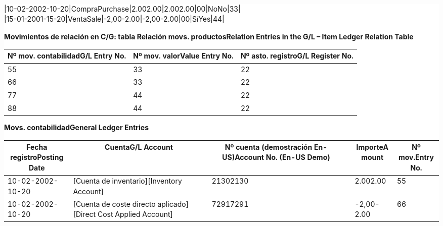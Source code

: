 |<span data-ttu-id="bb5ca-245">10-02-20</span><span class="sxs-lookup"><span data-stu-id="bb5ca-245">02-10-20</span></span>|<span data-ttu-id="bb5ca-246">Compra</span><span class="sxs-lookup"><span data-stu-id="bb5ca-246">Purchase</span></span>|<span data-ttu-id="bb5ca-247">2.00</span><span class="sxs-lookup"><span data-stu-id="bb5ca-247">2.00</span></span>|<span data-ttu-id="bb5ca-248">2.00</span><span class="sxs-lookup"><span data-stu-id="bb5ca-248">2.00</span></span>|<span data-ttu-id="bb5ca-249">0</span><span class="sxs-lookup"><span data-stu-id="bb5ca-249">0</span></span>|<span data-ttu-id="bb5ca-250">No</span><span class="sxs-lookup"><span data-stu-id="bb5ca-250">No</span></span>|<span data-ttu-id="bb5ca-251">3</span><span class="sxs-lookup"><span data-stu-id="bb5ca-251">3</span></span>|  
|<span data-ttu-id="bb5ca-252">15-01-20</span><span class="sxs-lookup"><span data-stu-id="bb5ca-252">01-15-20</span></span>|<span data-ttu-id="bb5ca-253">Venta</span><span class="sxs-lookup"><span data-stu-id="bb5ca-253">Sale</span></span>|<span data-ttu-id="bb5ca-254">-2,00</span><span class="sxs-lookup"><span data-stu-id="bb5ca-254">-2.00</span></span>|<span data-ttu-id="bb5ca-255">-2,00</span><span class="sxs-lookup"><span data-stu-id="bb5ca-255">-2.00</span></span>|<span data-ttu-id="bb5ca-256">0</span><span class="sxs-lookup"><span data-stu-id="bb5ca-256">0</span></span>|<span data-ttu-id="bb5ca-257">Sí</span><span class="sxs-lookup"><span data-stu-id="bb5ca-257">Yes</span></span>|<span data-ttu-id="bb5ca-258">4</span><span class="sxs-lookup"><span data-stu-id="bb5ca-258">4</span></span>|  

<span data-ttu-id="bb5ca-259">**Movimientos de relación en C/G: tabla Relación movs. productos**</span><span class="sxs-lookup"><span data-stu-id="bb5ca-259">**Relation Entries in the G/L – Item Ledger Relation Table**</span></span>  

|<span data-ttu-id="bb5ca-260">Nº mov. contabilidad</span><span class="sxs-lookup"><span data-stu-id="bb5ca-260">G/L Entry No.</span></span>|<span data-ttu-id="bb5ca-261">Nº mov. valor</span><span class="sxs-lookup"><span data-stu-id="bb5ca-261">Value Entry No.</span></span>|<span data-ttu-id="bb5ca-262">Nº asto. registro</span><span class="sxs-lookup"><span data-stu-id="bb5ca-262">G/L Register No.</span></span>|  
|--------------------|---------------------|-----------------------|  
|<span data-ttu-id="bb5ca-263">5</span><span class="sxs-lookup"><span data-stu-id="bb5ca-263">5</span></span>|<span data-ttu-id="bb5ca-264">3</span><span class="sxs-lookup"><span data-stu-id="bb5ca-264">3</span></span>|<span data-ttu-id="bb5ca-265">2</span><span class="sxs-lookup"><span data-stu-id="bb5ca-265">2</span></span>|  
|<span data-ttu-id="bb5ca-266">6</span><span class="sxs-lookup"><span data-stu-id="bb5ca-266">6</span></span>|<span data-ttu-id="bb5ca-267">3</span><span class="sxs-lookup"><span data-stu-id="bb5ca-267">3</span></span>|<span data-ttu-id="bb5ca-268">2</span><span class="sxs-lookup"><span data-stu-id="bb5ca-268">2</span></span>|  
|<span data-ttu-id="bb5ca-269">7</span><span class="sxs-lookup"><span data-stu-id="bb5ca-269">7</span></span>|<span data-ttu-id="bb5ca-270">4</span><span class="sxs-lookup"><span data-stu-id="bb5ca-270">4</span></span>|<span data-ttu-id="bb5ca-271">2</span><span class="sxs-lookup"><span data-stu-id="bb5ca-271">2</span></span>|  
|<span data-ttu-id="bb5ca-272">8</span><span class="sxs-lookup"><span data-stu-id="bb5ca-272">8</span></span>|<span data-ttu-id="bb5ca-273">4</span><span class="sxs-lookup"><span data-stu-id="bb5ca-273">4</span></span>|<span data-ttu-id="bb5ca-274">2</span><span class="sxs-lookup"><span data-stu-id="bb5ca-274">2</span></span>|  

<span data-ttu-id="bb5ca-275">**Movs. contabilidad**</span><span class="sxs-lookup"><span data-stu-id="bb5ca-275">**General Ledger Entries**</span></span>  

|<span data-ttu-id="bb5ca-276">Fecha registro</span><span class="sxs-lookup"><span data-stu-id="bb5ca-276">Posting Date</span></span>|<span data-ttu-id="bb5ca-277">Cuenta</span><span class="sxs-lookup"><span data-stu-id="bb5ca-277">G/L Account</span></span>|<span data-ttu-id="bb5ca-278">Nº cuenta (demostración En-US)</span><span class="sxs-lookup"><span data-stu-id="bb5ca-278">Account No. (En-US Demo)</span></span>||<span data-ttu-id="bb5ca-279">Importe</span><span class="sxs-lookup"><span data-stu-id="bb5ca-279">Amount</span></span>|<span data-ttu-id="bb5ca-280">Nº mov.</span><span class="sxs-lookup"><span data-stu-id="bb5ca-280">Entry No.</span></span>|  
|------------------|------------------|---------------------------------|-|------------|---------------|  
|<span data-ttu-id="bb5ca-281">10-02-20</span><span class="sxs-lookup"><span data-stu-id="bb5ca-281">02-10-20</span></span>|<span data-ttu-id="bb5ca-282">[Cuenta de inventario]</span><span class="sxs-lookup"><span data-stu-id="bb5ca-282">[Inventory Account]</span></span>|<span data-ttu-id="bb5ca-283">2130</span><span class="sxs-lookup"><span data-stu-id="bb5ca-283">2130</span></span>||<span data-ttu-id="bb5ca-284">2.00</span><span class="sxs-lookup"><span data-stu-id="bb5ca-284">2.00</span></span>|<span data-ttu-id="bb5ca-285">5</span><span class="sxs-lookup"><span data-stu-id="bb5ca-285">5</span></span>|  
|<span data-ttu-id="bb5ca-286">10-02-20</span><span class="sxs-lookup"><span data-stu-id="bb5ca-286">02-10-20</span></span>|<span data-ttu-id="bb5ca-287">[Cuenta de coste directo aplicado]</span><span class="sxs-lookup"><span data-stu-id="bb5ca-287">[Direct Cost Applied Account]</span></span>|<span data-ttu-id="bb5ca-288">7291</span><span class="sxs-lookup"><span data-stu-id="bb5ca-288">7291</span></span>||<span data-ttu-id="bb5ca-289">-2,00</span><span class="sxs-lookup"><span data-stu-id="bb5ca-289">-2.00</span></span>|<span data-ttu-id="bb5ca-290">6</span><span class="sxs-lookup"><span data-stu-id="bb5ca-290">6</span></span>|  